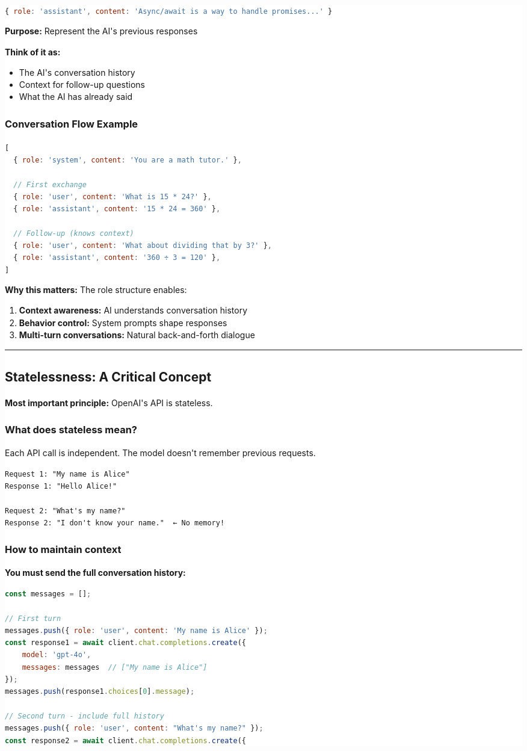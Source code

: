 ```javascript
{ role: 'assistant', content: 'Async/await is a way to handle promises...' }
```

**Purpose:** Represent the AI's previous responses

**Think of it as:**
- The AI's conversation history
- Context for follow-up questions
- What the AI has already said

### Conversation Flow Example

```javascript
[
  { role: 'system', content: 'You are a math tutor.' },
  
  // First exchange
  { role: 'user', content: 'What is 15 * 24?' },
  { role: 'assistant', content: '15 * 24 = 360' },
  
  // Follow-up (knows context)
  { role: 'user', content: 'What about dividing that by 3?' },
  { role: 'assistant', content: '360 ÷ 3 = 120' },
]
```

**Why this matters:** The role structure enables:
1. **Context awareness:** AI understands conversation history
2. **Behavior control:** System prompts shape responses
3. **Multi-turn conversations:** Natural back-and-forth dialogue

---

## Statelessness: A Critical Concept

**Most important principle:** OpenAI's API is stateless.

### What does stateless mean?

Each API call is independent. The model doesn't remember previous requests.

```
Request 1: "My name is Alice"
Response 1: "Hello Alice!"

Request 2: "What's my name?"
Response 2: "I don't know your name."  ← No memory!
```

### How to maintain context

**You must send the full conversation history:**

```javascript
const messages = [];

// First turn
messages.push({ role: 'user', content: 'My name is Alice' });
const response1 = await client.chat.completions.create({
    model: 'gpt-4o',
    messages: messages  // ["My name is Alice"]
});
messages.push(response1.choices[0].message);

// Second turn - include full history
messages.push({ role: 'user', content: "What's my name?" });
const response2 = await client.chat.completions.create({
```
